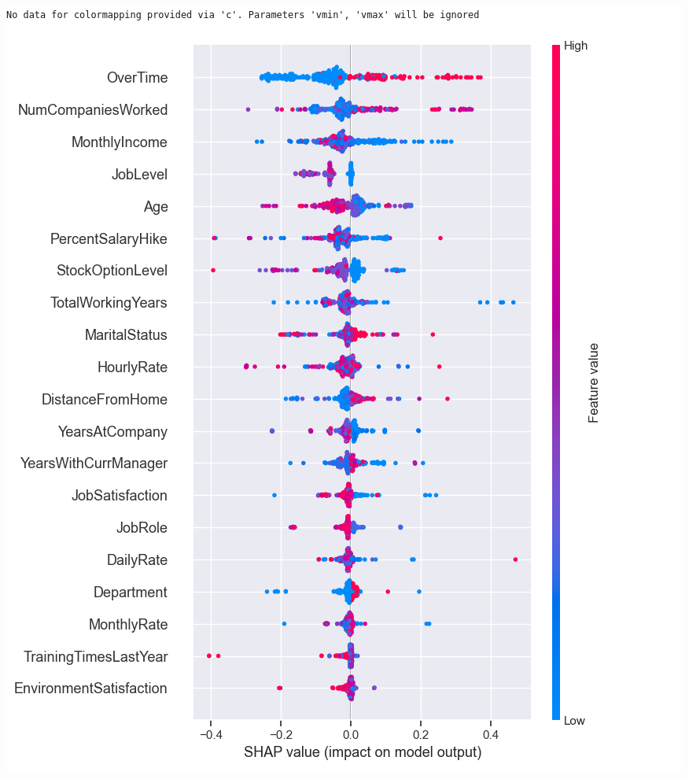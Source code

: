     No data for colormapping provided via 'c'. Parameters 'vmin', 'vmax' will be ignored
    


    
![png](output_34_1.png)
    